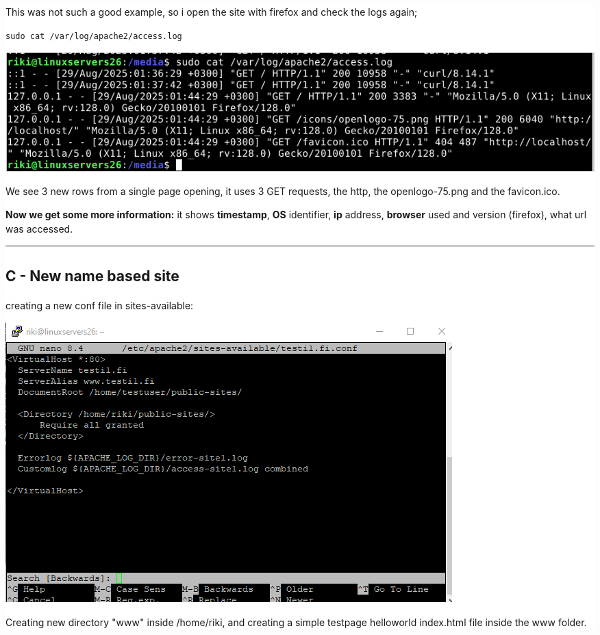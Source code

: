 This was not such a good example, so i open the site with firefox and check the logs again;

`sudo cat /var/log/apache2/access.log`

![](assets/1756911575143.png)

We see 3 new rows from a single page opening, it uses 3 GET requests, the http, the openlogo-75.png and the favicon.ico.

**Now we get some more information:**
it shows **timestamp**, **OS** identifier, **ip** address, **browser** used and version (firefox), what url was accessed.

---

## C - New name based site

creating a new conf file in sites-available:

![](assets/1756916626209.png)


Creating new directory "www" inside /home/riki, and creating a simple testpage helloworld index.html file inside the www folder.
